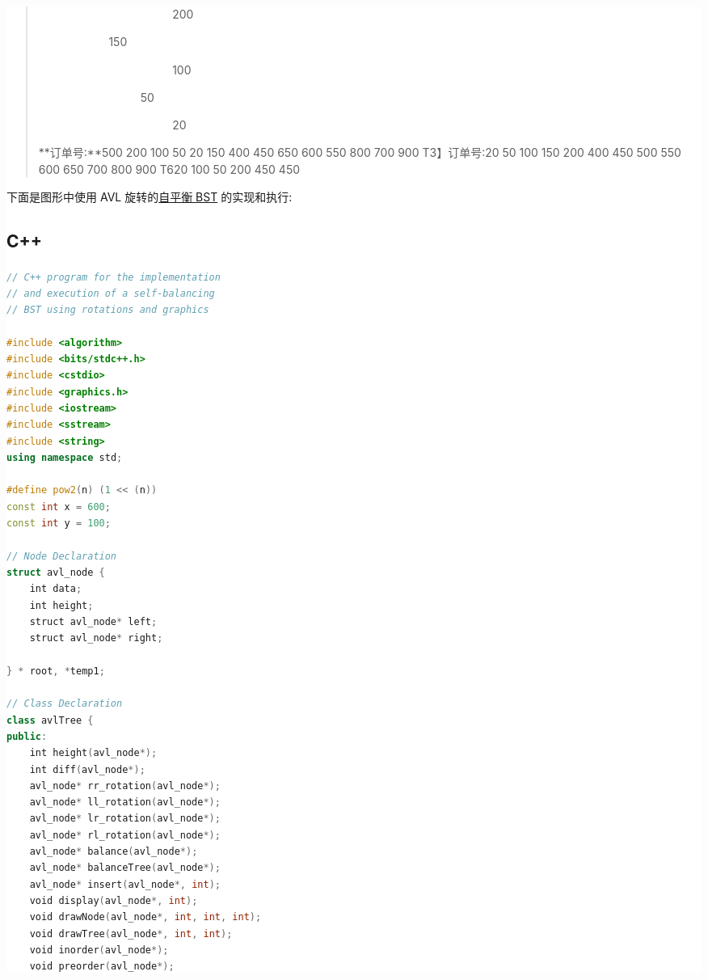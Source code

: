 > 
>                                           200
> 
>                       150
> 
>                                           100
> 
>                                 50
> 
>                                           20
> 
> **订单号:**500 200 100 50 20 150 400 450 650 600 550 800 700 900
> T3】订单号:20 50 100 150 200 400 450 500 550 600 650 700 800 900
> T620 100 50 200 450 450

下面是图形中使用 AVL 旋转的[自平衡 BST](https://www.geeksforgeeks.org/self-balancing-binary-search-trees-comparisons/) 的实现和执行:

## C++

```cpp
// C++ program for the implementation
// and execution of a self-balancing
// BST using rotations and graphics

#include <algorithm>
#include <bits/stdc++.h>
#include <cstdio>
#include <graphics.h>
#include <iostream>
#include <sstream>
#include <string>
using namespace std;

#define pow2(n) (1 << (n))
const int x = 600;
const int y = 100;

// Node Declaration
struct avl_node {
    int data;
    int height;
    struct avl_node* left;
    struct avl_node* right;

} * root, *temp1;

// Class Declaration
class avlTree {
public:
    int height(avl_node*);
    int diff(avl_node*);
    avl_node* rr_rotation(avl_node*);
    avl_node* ll_rotation(avl_node*);
    avl_node* lr_rotation(avl_node*);
    avl_node* rl_rotation(avl_node*);
    avl_node* balance(avl_node*);
    avl_node* balanceTree(avl_node*);
    avl_node* insert(avl_node*, int);
    void display(avl_node*, int);
    void drawNode(avl_node*, int, int, int);
    void drawTree(avl_node*, int, int);
    void inorder(avl_node*);
    void preorder(avl_node*);
```